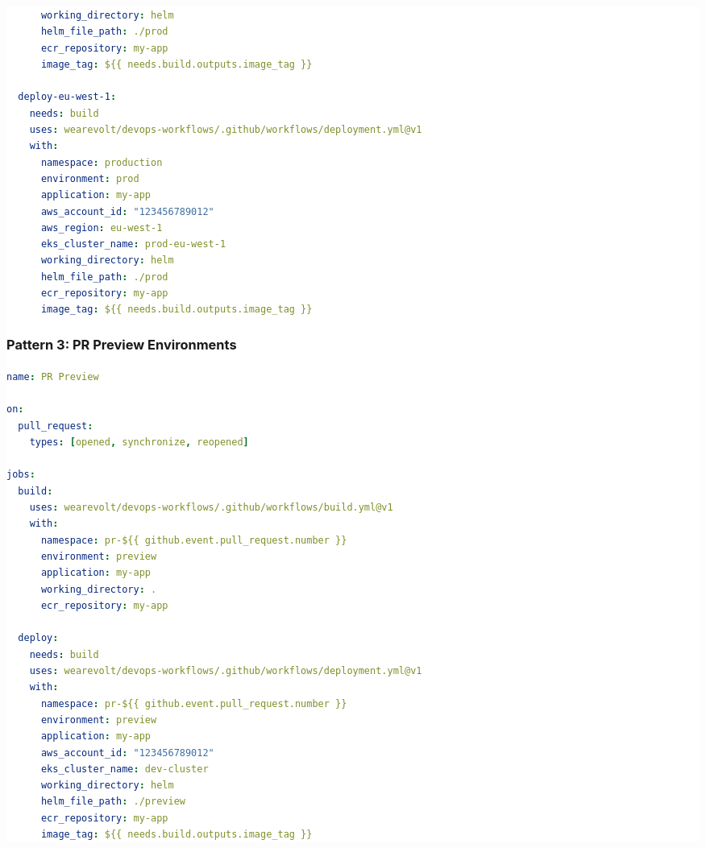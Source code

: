 ```yaml
      working_directory: helm
      helm_file_path: ./prod
      ecr_repository: my-app
      image_tag: ${{ needs.build.outputs.image_tag }}

  deploy-eu-west-1:
    needs: build
    uses: wearevolt/devops-workflows/.github/workflows/deployment.yml@v1
    with:
      namespace: production
      environment: prod
      application: my-app
      aws_account_id: "123456789012"
      aws_region: eu-west-1
      eks_cluster_name: prod-eu-west-1
      working_directory: helm
      helm_file_path: ./prod
      ecr_repository: my-app
      image_tag: ${{ needs.build.outputs.image_tag }}
```

### Pattern 3: PR Preview Environments

```yaml
name: PR Preview

on:
  pull_request:
    types: [opened, synchronize, reopened]

jobs:
  build:
    uses: wearevolt/devops-workflows/.github/workflows/build.yml@v1
    with:
      namespace: pr-${{ github.event.pull_request.number }}
      environment: preview
      application: my-app
      working_directory: .
      ecr_repository: my-app

  deploy:
    needs: build
    uses: wearevolt/devops-workflows/.github/workflows/deployment.yml@v1
    with:
      namespace: pr-${{ github.event.pull_request.number }}
      environment: preview
      application: my-app
      aws_account_id: "123456789012"
      eks_cluster_name: dev-cluster
      working_directory: helm
      helm_file_path: ./preview
      ecr_repository: my-app
      image_tag: ${{ needs.build.outputs.image_tag }}
```
